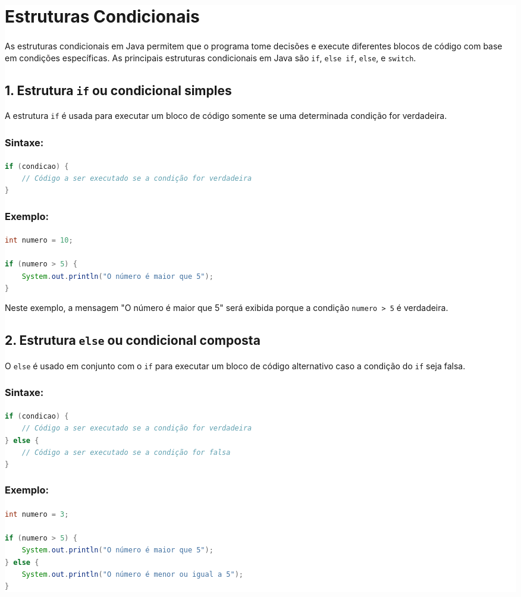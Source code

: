 # Estruturas Condicionais

As estruturas condicionais em Java permitem que o programa tome decisões e execute diferentes blocos de código com base em condições específicas. As principais estruturas condicionais em Java são `if`, `else if`, `else`, e `switch`.

## 1. Estrutura `if` ou condicional simples

A estrutura `if` é usada para executar um bloco de código somente se uma determinada condição for verdadeira.

### Sintaxe:

```java
if (condicao) {
    // Código a ser executado se a condição for verdadeira
}
```

### Exemplo:

```java
int numero = 10;

if (numero > 5) {
    System.out.println("O número é maior que 5");
}
```

Neste exemplo, a mensagem "O número é maior que 5" será exibida porque a condição `numero > 5` é verdadeira.

## 2. Estrutura `else` ou condicional composta

O `else` é usado em conjunto com o `if` para executar um bloco de código alternativo caso a condição do `if` seja falsa.

### Sintaxe:

```java
if (condicao) {
    // Código a ser executado se a condição for verdadeira
} else {
    // Código a ser executado se a condição for falsa
}
```

### Exemplo:

```java
int numero = 3;

if (numero > 5) {
    System.out.println("O número é maior que 5");
} else {
    System.out.println("O número é menor ou igual a 5");
}
```
